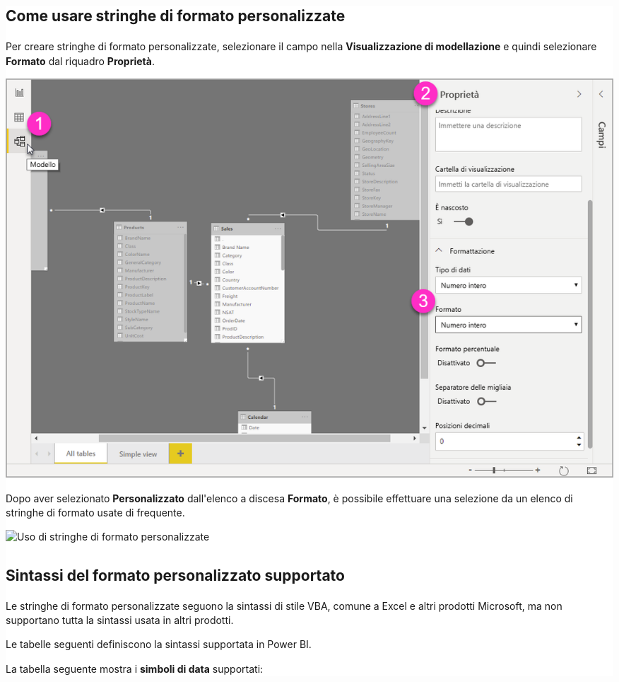 
## <a name="how-to-use-custom-format-strings"></a>Come usare stringhe di formato personalizzate

Per creare stringhe di formato personalizzate, selezionare il campo nella **Visualizzazione di modellazione** e quindi selezionare **Formato** dal riquadro **Proprietà**.

![Opzione Personalizzato dell'elenco a discesa Formato](media/desktop-custom-format-strings/custom-format-strings-02.png)

Dopo aver selezionato **Personalizzato** dall'elenco a discesa **Formato**, è possibile effettuare una selezione da un elenco di stringhe di formato usate di frequente. 

![Uso di stringhe di formato personalizzate](media/desktop-custom-format-strings/custom-format-strings-03.png)


## <a name="supported-custom-format-syntax"></a>Sintassi del formato personalizzato supportato

Le stringhe di formato personalizzate seguono la sintassi di stile VBA, comune a Excel e altri prodotti Microsoft, ma non supportano tutta la sintassi usata in altri prodotti. 

Le tabelle seguenti definiscono la sintassi supportata in Power BI.


La tabella seguente mostra i **simboli di data** supportati:
